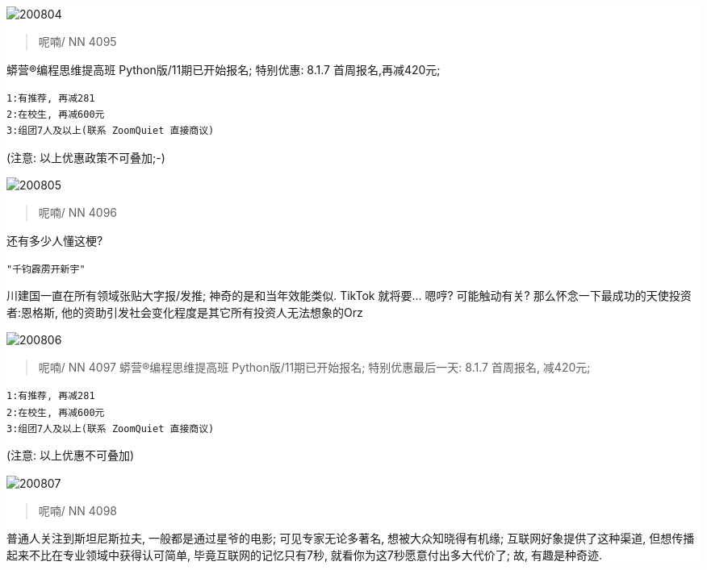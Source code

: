 ![200804](https://ipic.zoomquiet.top/2021-08-15-zq42-today-card-2008.004.jpeg)

> 呢喃/ NN 4095

蟒营®编程思维提高班 Python版/11期已开始报名;
特别优惠: 8.1.7 首周报名,再减420元;

    1:有推荐, 再减281
    2:在校生, 再减600元
    3:组团7人及以上(联系 ZoomQuiet 直接商议)

(注意: 以上优惠政策不可叠加;-)


![200805](https://ipic.zoomquiet.top/2021-08-15-zq42-today-card-2008.005.jpeg)

> 呢喃/ NN 4096

还有多少人懂这梗?

    "千钧霹雳开新宇"

川建国一直在所有领域张贴大字报/发推;
神奇的是和当年效能类似.
TikTok 就将要...
嗯哼?
可能触动有关?
那么怀念一下最成功的天使投资者:恩格斯,
他的资助引发社会变化程度是其它所有投资人无法想象的Orz


![200806](https://ipic.zoomquiet.top/2021-08-15-zq42-today-card-2008.006.jpeg)


> 呢喃/ NN 4097
蟒营®编程思维提高班 Python版/11期已开始报名;
特别优惠最后一天: 8.1.7 首周报名, 减420元;

    1:有推荐, 再减281
    2:在校生, 再减600元
    3:组团7人及以上(联系 ZoomQuiet 直接商议)

(注意: 以上优惠不可叠加)


![200807](https://ipic.zoomquiet.top/2021-08-15-zq42-today-card-2008.007.jpeg)

> 呢喃/ NN 4098

普通人关注到斯坦尼斯拉夫,
一般都是通过星爷的电影;
可见专家无论多著名,
想被大众知晓得有机缘;
互联网好象提供了这种渠道,
但想传播起来不比在专业领域中获得认可简单,
毕竟互联网的记忆只有7秒,
就看你为这7秒愿意付出多大代价了;
故,
有趣是种奇迹.
